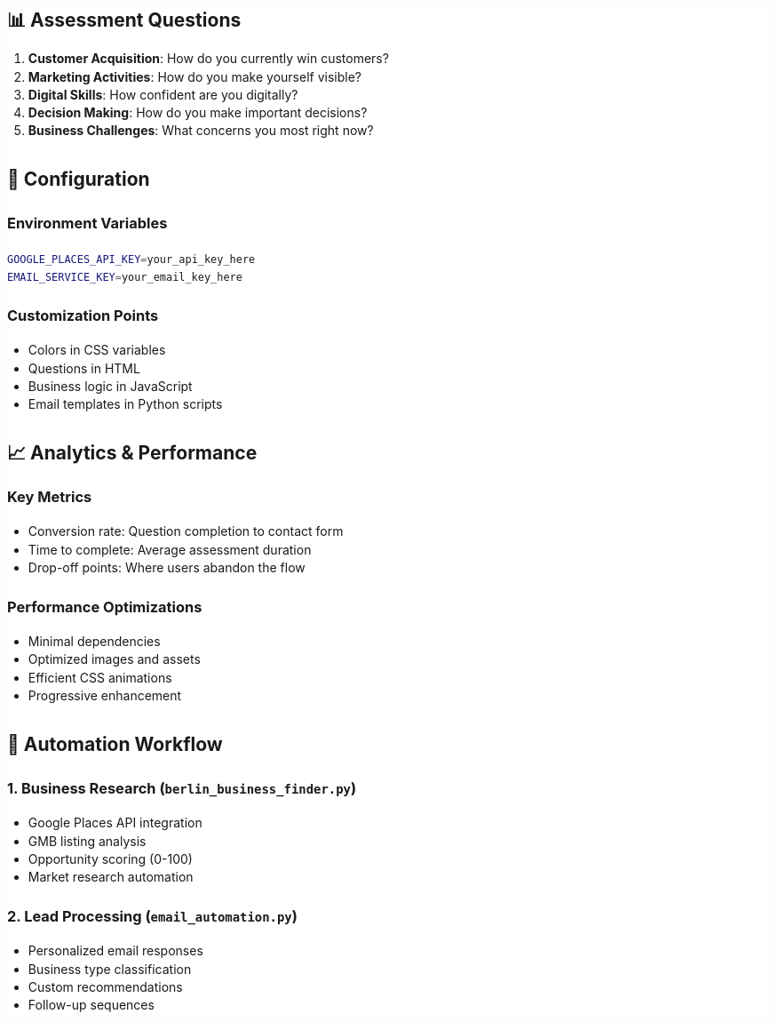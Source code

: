 ## 📊 Assessment Questions

1. **Customer Acquisition**: How do you currently win customers?
2. **Marketing Activities**: How do you make yourself visible?
3. **Digital Skills**: How confident are you digitally?
4. **Decision Making**: How do you make important decisions?
5. **Business Challenges**: What concerns you most right now?

## 🔧 Configuration

### Environment Variables
```bash
GOOGLE_PLACES_API_KEY=your_api_key_here
EMAIL_SERVICE_KEY=your_email_key_here
```

### Customization Points
- Colors in CSS variables
- Questions in HTML
- Business logic in JavaScript
- Email templates in Python scripts

## 📈 Analytics & Performance

### Key Metrics
- Conversion rate: Question completion to contact form
- Time to complete: Average assessment duration
- Drop-off points: Where users abandon the flow

### Performance Optimizations
- Minimal dependencies
- Optimized images and assets
- Efficient CSS animations
- Progressive enhancement

## 🔄 Automation Workflow

### 1. Business Research (`berlin_business_finder.py`)
- Google Places API integration
- GMB listing analysis
- Opportunity scoring (0-100)
- Market research automation

### 2. Lead Processing (`email_automation.py`)
- Personalized email responses
- Business type classification
- Custom recommendations
- Follow-up sequences
